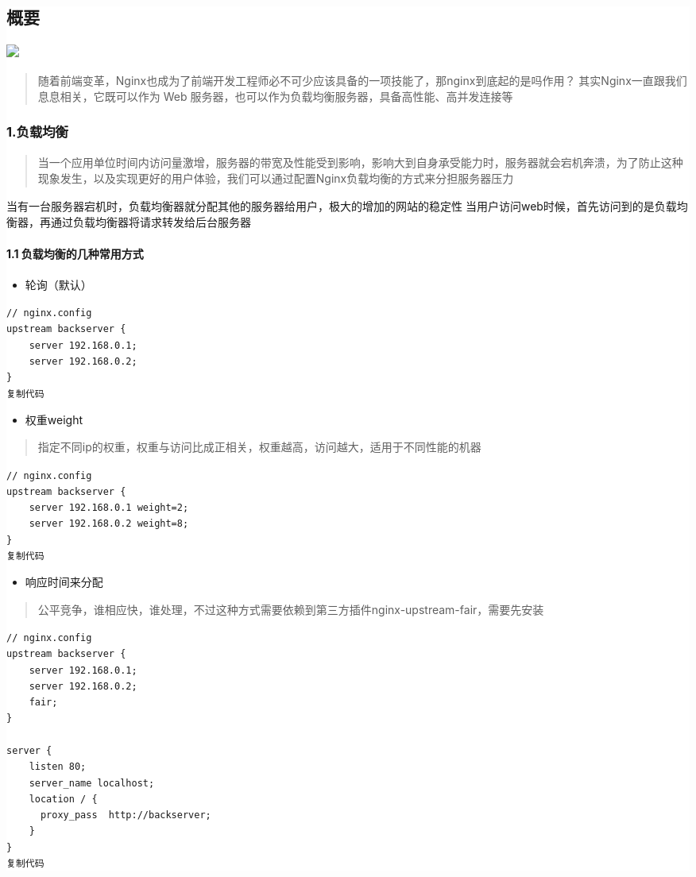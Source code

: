 ## 概要

![](C:\Users\Administrator\Desktop\文档记录、需求文档\学习记录\nginx\图片\ng1.png)

> 随着前端变革，Nginx也成为了前端开发工程师必不可少应该具备的一项技能了，那nginx到底起的是吗作用？ 其实Nginx一直跟我们息息相关，它既可以作为 Web 服务器，也可以作为负载均衡服务器，具备高性能、高并发连接等

### 1.负载均衡

> 当一个应用单位时间内访问量激增，服务器的带宽及性能受到影响，影响大到自身承受能力时，服务器就会宕机奔溃，为了防止这种现象发生，以及实现更好的用户体验，我们可以通过配置Nginx负载均衡的方式来分担服务器压力

当有一台服务器宕机时，负载均衡器就分配其他的服务器给用户，极大的增加的网站的稳定性 当用户访问web时候，首先访问到的是负载均衡器，再通过负载均衡器将请求转发给后台服务器

#### 1.1 负载均衡的几种常用方式

- 轮询（默认）

```
// nginx.config
upstream backserver {
    server 192.168.0.1;
    server 192.168.0.2;
}
复制代码
```

- 权重weight

> 指定不同ip的权重，权重与访问比成正相关，权重越高，访问越大，适用于不同性能的机器

```
// nginx.config
upstream backserver {
    server 192.168.0.1 weight=2;
    server 192.168.0.2 weight=8;
}
复制代码
```

- 响应时间来分配

> 公平竞争，谁相应快，谁处理，不过这种方式需要依赖到第三方插件nginx-upstream-fair，需要先安装

```
// nginx.config
upstream backserver {
    server 192.168.0.1;
    server 192.168.0.2;
    fair;
}

server {
    listen 80;
    server_name localhost; 
    location / {
      proxy_pass  http://backserver;
    }
}
复制代码
```
